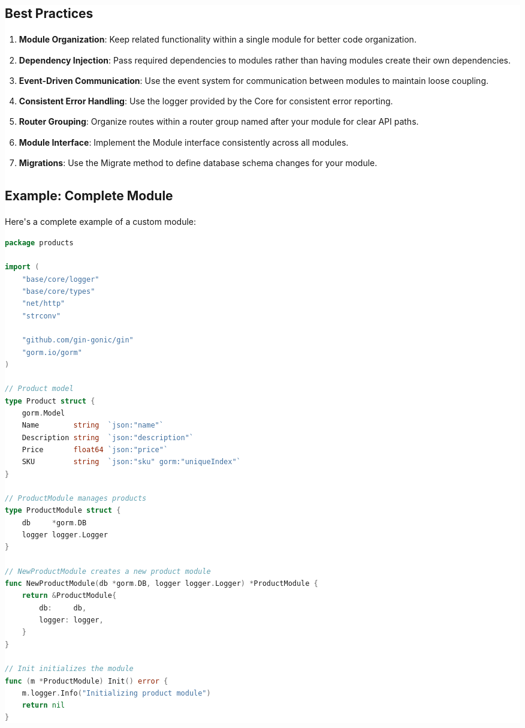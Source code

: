 ## Best Practices

1. **Module Organization**: Keep related functionality within a single module for better code organization.

2. **Dependency Injection**: Pass required dependencies to modules rather than having modules create their own dependencies.

3. **Event-Driven Communication**: Use the event system for communication between modules to maintain loose coupling.

4. **Consistent Error Handling**: Use the logger provided by the Core for consistent error reporting.

5. **Router Grouping**: Organize routes within a router group named after your module for clear API paths.

6. **Module Interface**: Implement the Module interface consistently across all modules.

7. **Migrations**: Use the Migrate method to define database schema changes for your module.

## Example: Complete Module

Here's a complete example of a custom module:

```go
package products

import (
    "base/core/logger"
    "base/core/types"
    "net/http"
    "strconv"

    "github.com/gin-gonic/gin"
    "gorm.io/gorm"
)

// Product model
type Product struct {
    gorm.Model
    Name        string  `json:"name"`
    Description string  `json:"description"`
    Price       float64 `json:"price"`
    SKU         string  `json:"sku" gorm:"uniqueIndex"`
}

// ProductModule manages products
type ProductModule struct {
    db     *gorm.DB
    logger logger.Logger
}

// NewProductModule creates a new product module
func NewProductModule(db *gorm.DB, logger logger.Logger) *ProductModule {
    return &ProductModule{
        db:     db,
        logger: logger,
    }
}

// Init initializes the module
func (m *ProductModule) Init() error {
    m.logger.Info("Initializing product module")
    return nil
}
```